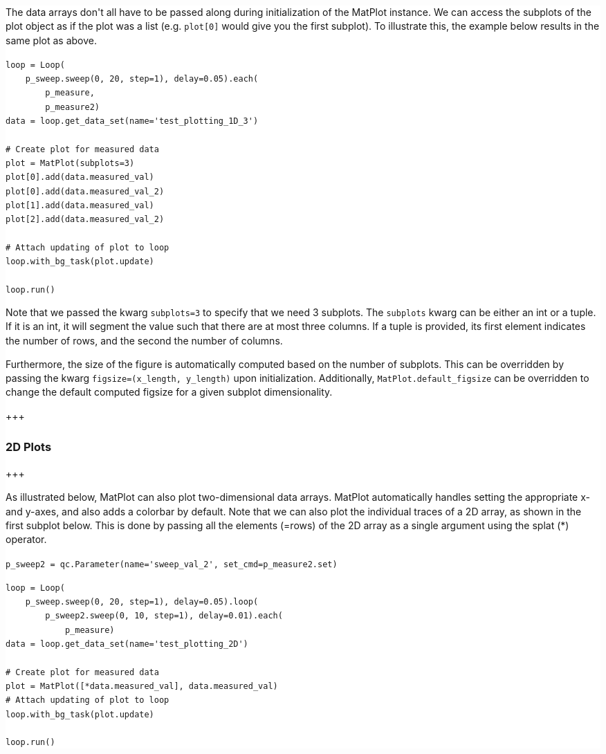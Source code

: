 The data arrays don't all have to be passed along during initialization of the MatPlot instance.
We can access the subplots of the plot object as if the plot was a list (e.g. `plot[0]` would give you the first subplot).
To illustrate this, the example below results in the same plot as above.

```{code-cell} ipython3
loop = Loop(
    p_sweep.sweep(0, 20, step=1), delay=0.05).each(
        p_measure,
        p_measure2)
data = loop.get_data_set(name='test_plotting_1D_3')

# Create plot for measured data
plot = MatPlot(subplots=3)
plot[0].add(data.measured_val)
plot[0].add(data.measured_val_2)
plot[1].add(data.measured_val)
plot[2].add(data.measured_val_2)

# Attach updating of plot to loop
loop.with_bg_task(plot.update)

loop.run()
```

Note that we passed the kwarg `subplots=3` to specify that we need 3 subplots.
The `subplots` kwarg can be either an int or a tuple.
If it is an int, it will segment the value such that there are at most three columns.
If a tuple is provided, its first element indicates the number of rows, and the second the number of columns.

Furthermore, the size of the figure is automatically computed based on the number of subplots.
This can be overridden by passing the kwarg `figsize=(x_length, y_length)` upon initialization.
Additionally, `MatPlot.default_figsize` can be overridden to change the default computed figsize for a given subplot dimensionality.

+++

### 2D Plots

+++

As illustrated below, MatPlot can also plot two-dimensional data arrays.
MatPlot automatically handles setting the appropriate x- and y-axes, and also adds a colorbar by default.
Note that we can also plot the individual traces of a 2D array, as shown in the first subplot below.
This is done by passing all the elements (=rows) of the 2D array as a single argument using the splat (*) operator.

```{code-cell} ipython3
p_sweep2 = qc.Parameter(name='sweep_val_2', set_cmd=p_measure2.set)
```

```{code-cell} ipython3
loop = Loop(
    p_sweep.sweep(0, 20, step=1), delay=0.05).loop(
        p_sweep2.sweep(0, 10, step=1), delay=0.01).each(
            p_measure)
data = loop.get_data_set(name='test_plotting_2D')

# Create plot for measured data
plot = MatPlot([*data.measured_val], data.measured_val)
# Attach updating of plot to loop
loop.with_bg_task(plot.update)

loop.run()
```

